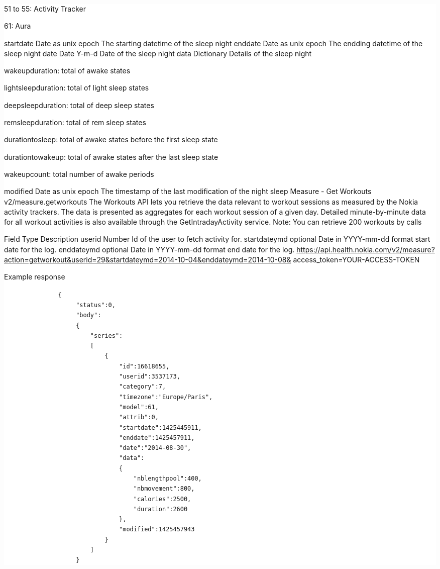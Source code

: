 51 to 55: Activity Tracker

61: Aura

startdate	Date as unix epoch	The starting datetime of the sleep night
enddate	Date as unix epoch	The endding datetime of the sleep night
date	Date Y-m-d	Date of the sleep night
data	Dictionary	Details of the sleep night

wakeupduration: total of awake states

lightsleepduration: total of light sleep states

deepsleepduration: total of deep sleep states

remsleepduration: total of rem sleep states

durationtosleep: total of awake states before the first sleep state

durationtowakeup: total of awake states after the last sleep state

wakeupcount: total number of awake periods

modified	Date as unix epoch	The timestamp of the last modification of the night sleep
Measure - Get Workouts
v2/measure.getworkouts
The Workouts API lets you retrieve the data relevant to workout sessions as measured by the Nokia activity trackers. The data is presented as aggregates for each workout session of a given day. Detailed minute-by-minute data for all workout activities is also available through the GetIntradayActivity service.
Note: You can retrieve 200 workouts by calls

Field	Type	Description
userid	Number	Id of the user to fetch activity for.
startdateymd optional	Date in YYYY-mm-dd format	start date for the log.
enddateymd optional	Date in YYYY-mm-dd format	end date for the log.
https://api.health.nokia.com/v2/measure?action=getworkout&userid=29&startdateymd=2014-10-04&enddateymd=2014-10-08&
                    access_token=YOUR-ACCESS-TOKEN
                
Example response

                   {
                        "status":0,
                        "body":
                        {
                            "series":
                            [
                                {
                                    "id":16618655,
                                    "userid":3537173,
                                    "category":7,
                                    "timezone":"Europe/Paris",
                                    "model":61,
                                    "attrib":0,
                                    "startdate":1425445911,
                                    "enddate":1425457911,
                                    "date":"2014-08-30",
                                    "data":
                                    {
                                        "nblengthpool":400,
                                        "nbmovement":800,
                                        "calories":2500,
                                        "duration":2600
                                    },
                                    "modified":1425457943
                                }
                            ]
                        }